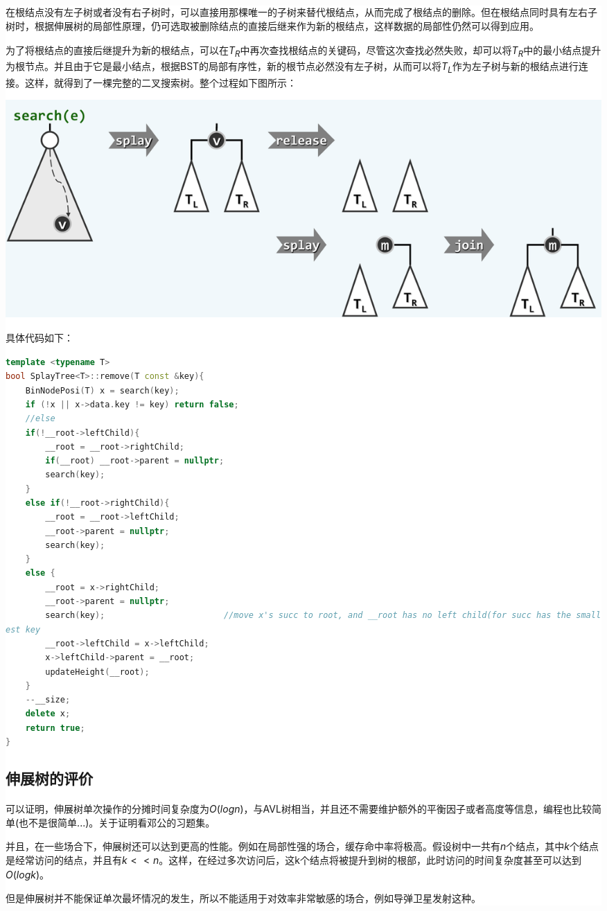 在根结点没有左子树或者没有右子树时，可以直接用那棵唯一的子树来替代根结点，从而完成了根结点的删除。但在根结点同时具有左右子树时，根据伸展树的局部性原理，仍可选取被删除结点的直接后继来作为新的根结点，这样数据的局部性仍然可以得到应用。

为了将根结点的直接后继提升为新的根结点，可以在$T_R$中再次查找根结点的关键码，尽管这次查找必然失败，却可以将$T_R$中的最小结点提升为根节点。并且由于它是最小结点，根据BST的局部有序性，新的根节点必然没有左子树，从而可以将$T_L$作为左子树与新的根结点进行连接。这样，就得到了一棵完整的二叉搜索树。整个过程如下图所示：

![SplayTreeRemove](images/SplayTreeRemove.png)

具体代码如下：

```cpp
template <typename T>
bool SplayTree<T>::remove(T const &key){
	BinNodePosi(T) x = search(key);
	if (!x || x->data.key != key) return false;
	//else
	if(!__root->leftChild){
		__root = __root->rightChild;
		if(__root) __root->parent = nullptr;
		search(key);
	}
	else if(!__root->rightChild){
		__root = __root->leftChild;
		__root->parent = nullptr;
		search(key);
	}
	else {
		__root = x->rightChild;
		__root->parent = nullptr;
		search(key);						//move x's succ to root, and __root has no left child(for succ has the smallest key
		__root->leftChild = x->leftChild;
		x->leftChild->parent = __root;
		updateHeight(__root);
	}
	--__size;
	delete x;
	return true;
}
```

## 伸展树的评价

可以证明，伸展树单次操作的分摊时间复杂度为$O(logn)$，与AVL树相当，并且还不需要维护额外的平衡因子或者高度等信息，编程也比较简单(也不是很简单...)。关于证明看邓公的习题集。

并且，在一些场合下，伸展树还可以达到更高的性能。例如在局部性强的场合，缓存命中率将极高。假设树中一共有$n$个结点，其中$k$个结点是经常访问的结点，并且有$k << n$。这样，在经过多次访问后，这k个结点将被提升到树的根部，此时访问的时间复杂度甚至可以达到$O(logk)$。

但是伸展树并不能保证单次最坏情况的发生，所以不能适用于对效率非常敏感的场合，例如导弹卫星发射这种。
